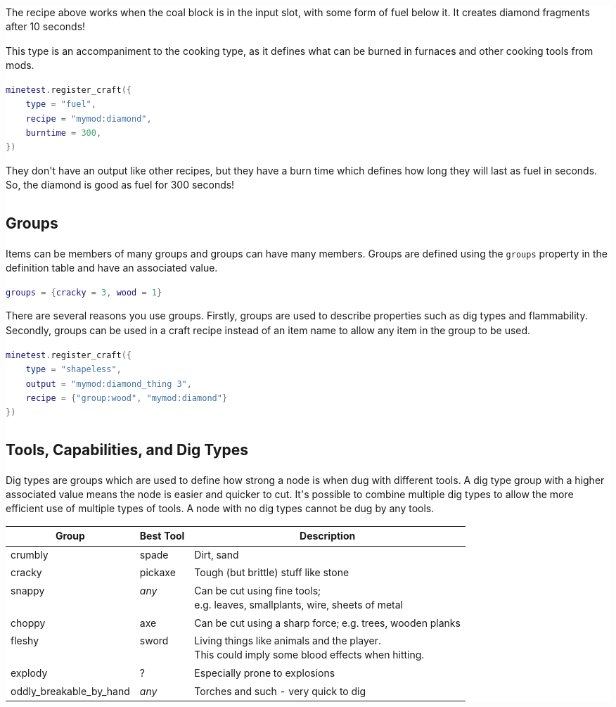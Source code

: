 The recipe above works when the coal block is in the input slot,
with some form of fuel below it.
It creates diamond fragments after 10 seconds!

This type is an accompaniment to the cooking type, as it defines
what can be burned in furnaces and other cooking tools from mods.

```lua
minetest.register_craft({
    type = "fuel",
    recipe = "mymod:diamond",
    burntime = 300,
})
```

They don't have an output like other recipes, but they have a burn time
which defines how long they will last as fuel in seconds.
So, the diamond is good as fuel for 300 seconds!

## Groups

Items can be members of many groups and groups can have many members.
Groups are defined using the `groups` property in the definition table
and have an associated value.

```lua
groups = {cracky = 3, wood = 1}
```

There are several reasons you use groups.
Firstly, groups are used to describe properties such as dig types and flammability.
Secondly, groups can be used in a craft recipe instead of an item name to allow
any item in the group to be used.

```lua
minetest.register_craft({
    type = "shapeless",
    output = "mymod:diamond_thing 3",
    recipe = {"group:wood", "mymod:diamond"}
})
```

## Tools, Capabilities, and Dig Types

Dig types are groups which are used to define how strong a node is when dug
with different tools.
A dig type group with a higher associated value means the node is easier
and quicker to cut.
It's possible to combine multiple dig types to allow the more efficient use
of multiple types of tools.
A node with no dig types cannot be dug by any tools.


| Group  | Best Tool | Description |
|--------|-----------|-------------|
| crumbly | spade    | Dirt, sand |
| cracky | pickaxe   | Tough (but brittle) stuff like stone |
| snappy | *any*       | Can be cut using fine tools;<br>e.g. leaves, smallplants, wire, sheets of metal  |
| choppy | axe | Can be cut using a sharp force; e.g. trees, wooden planks |
| fleshy | sword | Living things like animals and the player.<br>This could imply some blood effects when hitting. |
| explody | ? | Especially prone to explosions  |
| oddly_breakable_by_hand | *any* | Torches and such - very quick to dig |
